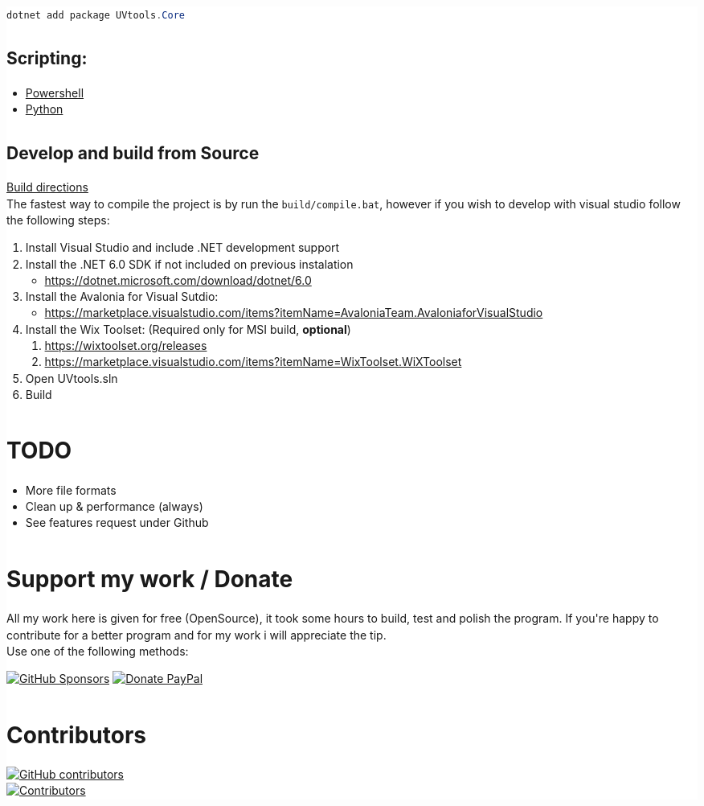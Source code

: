 ```powershell
dotnet add package UVtools.Core
```

## Scripting:

- [Powershell](https://github.com/sn4k3/UVtools/tree/master/Scripts/UVtools.Powershell)
- [Python](https://github.com/sn4k3/UVtools/tree/master/Scripts/UVtools.Python)

## Develop and build from Source

[Build directions](https://github.com/sn4k3/UVtools/tree/master/build)  
The fastest way to compile the project is by run the `build/compile.bat`, however if you wish to develop with visual studio follow the following steps:

1. Install Visual Studio and include .NET development support
1. Install the .NET 6.0 SDK if not included on previous instalation
   - https://dotnet.microsoft.com/download/dotnet/6.0
1. Install the Avalonia for Visual Sutdio:
   - https://marketplace.visualstudio.com/items?itemName=AvaloniaTeam.AvaloniaforVisualStudio
1. Install the Wix Toolset: (Required only for MSI build, **optional**)
   1. https://wixtoolset.org/releases
   1. https://marketplace.visualstudio.com/items?itemName=WixToolset.WiXToolset
1. Open UVtools.sln
1. Build


# TODO
- More file formats
- Clean up & performance (always)
- See features request under Github


# Support my work / Donate

All my work here is given for free (OpenSource), it took some hours to build, test and polish the program.
If you're happy to contribute for a better program and for my work i will appreciate the tip.  
Use one of the following methods:

[![GitHub Sponsors](https://img.shields.io/badge/Donate-Sponsor-red?style=for-the-badge)](https://github.com/sponsors/sn4k3)
[![Donate PayPal](https://img.shields.io/badge/Donate-PayPal-blue?style=for-the-badge)](https://paypal.me/SkillTournament)

# Contributors 
[![GitHub contributors](https://img.shields.io/github/contributors/sn4k3/UVtools?style=for-the-badge)](https://github.com/sn4k3/UVtools/graphs/contributors)  
[![Contributors](https://contrib.rocks/image?repo=sn4k3/UVtools)](https://github.com/sn4k3/UVtools/graphs/contributors)

